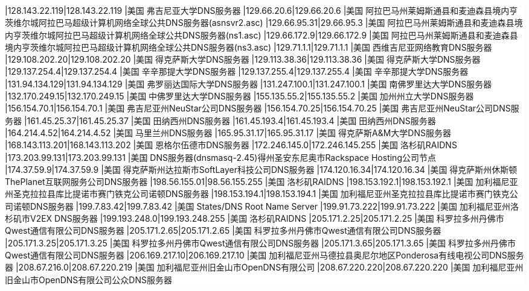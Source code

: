 |128.143.22.119|128.143.22.119 |美国 弗吉尼亚大学DNS服务器
|129.66.20.6|129.66.20.6 |美国 阿拉巴马州莱姆斯通县和麦迪森县境内亨茨维尔城阿拉巴马超级计算机网络全球公共DNS服务器(asnsvr2.asc)
|129.66.95.31|29.66.95.3 |美国 阿拉巴马州莱姆斯通县和麦迪森县境内亨茨维尔城阿拉巴马超级计算机网络全球公共DNS服务器(ns1.asc)
|129.66.172.9|129.66.172.9 |美国 阿拉巴马州莱姆斯通县和麦迪森县境内亨茨维尔城阿拉巴马超级计算机网络全球公共DNS服务器(ns3.asc)
|129.71.1.1|129.71.1.1 |美国 西维吉尼亚网络教育DNS服务器
|129.108.202.20|129.108.202.20 |美国 得克萨斯大学DNS服务器
|129.113.38.36|129.113.38.36 |美国 得克萨斯大学DNS服务器
|129.137.254.4|129.137.254.4 |美国 辛辛那提大学DNS服务器
|129.137.255.4|129.137.255.4 |美国 辛辛那提大学DNS服务器
|131.94.134.129|131.94.134.129 |美国 弗罗丽达国际大学DNS服务器
|131.247.100.1|131.247.100.1 |美国 南佛罗里达大学DNS服务器
|132.170.249.15|132.170.249.15 |美国 中佛罗里达大学DNS服务器
|155.135.55.2|155.135.55.2 |美国 加州州立大学DNS服务器
|156.154.70.1|156.154.70.1 |美国 弗吉尼亚州NeuStar公司DNS服务器
|156.154.70.25|156.154.70.25 |美国 弗吉尼亚州NeuStar公司DNS服务器
|161.45.25.37|161.45.25.37 |美国 田纳西州DNS服务器
|161.45.193.4|161.45.193.4 |美国 田纳西州DNS服务器
|164.214.4.52|164.214.4.52 |美国 马里兰州DNS服务器
|165.95.31.17|165.95.31.17 |美国 得克萨斯A&M大学DNS服务器
|168.143.113.201|168.143.113.202 |美国 恩格尔伍德市DNS服务器
|172.246.145.0|172.246.145.255 |美国 洛杉矶RAIDNS
|173.203.99.131|173.203.99.131 |美国 DNS服务器(dnsmasq-2.45)得州圣安东尼奥市Rackspace Hosting公司节点
|174.37.59.9|174.37.59.9 |美国 得克萨斯州达拉斯市SoftLayer科技公司DNS服务器
|174.120.16.34|174.120.16.34 |美国 得克萨斯州休斯顿ThePlanet互联网服务公司DNS服务器
|198.56.155.01|98.56.155.255 |美国 洛杉矶RAIDNS
|198.153.192.1|198.153.192.1 |美国 加利福尼亚州圣克拉拉县库比提诺市赛门铁克公司诺顿DNS服务器
|198.153.194.1|198.153.194.1 |美国 加利福尼亚州圣克拉拉县库比提诺市赛门铁克公司诺顿DNS服务器
|199.7.83.42|199.7.83.42 |美国 States/DNS Root Name Server
|199.91.73.222|199.91.73.222 |美国 加利福尼亚州洛杉矶市V2EX DNS服务器
|199.193.248.0|199.193.248.255 |美国 洛杉矶RAIDNS
|205.171.2.25|205.171.2.25 |美国 科罗拉多州丹佛市Qwest通信有限公司DNS服务器
|205.171.2.65|205.171.2.65 |美国 科罗拉多州丹佛市Qwest通信有限公司DNS服务器
|205.171.3.25|205.171.3.25 |美国 科罗拉多州丹佛市Qwest通信有限公司DNS服务器
|205.171.3.65|205.171.3.65 |美国 科罗拉多州丹佛市Qwest通信有限公司DNS服务器
|206.169.217.10|206.169.217.10 |美国 加利福尼亚州马德拉县奥尼尔地区Ponderosa有线电视公司DNS服务器
|208.67.216.0|208.67.220.219 |美国 加利福尼亚州旧金山市OpenDNS有限公司
|208.67.220.220|208.67.220.220 |美国 加利福尼亚州旧金山市OpenDNS有限公司公众DNS服务器